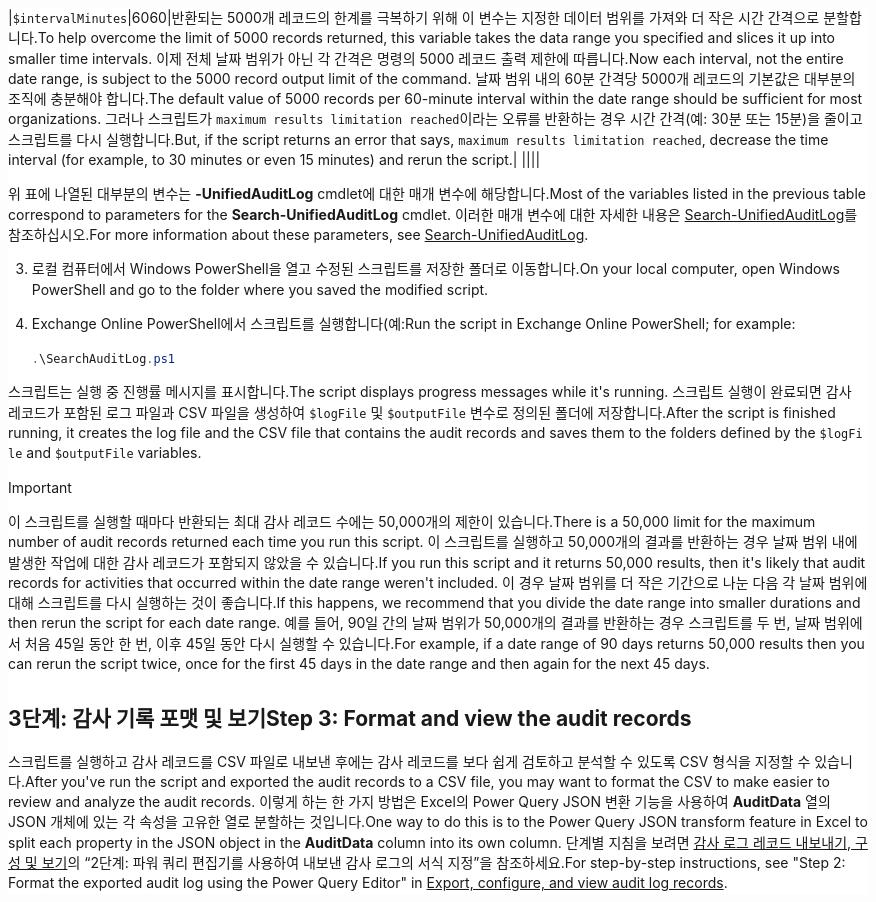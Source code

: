    |`$intervalMinutes`|<span data-ttu-id="b80b0-173">60</span><span class="sxs-lookup"><span data-stu-id="b80b0-173">60</span></span>|<span data-ttu-id="b80b0-174">반환되는 5000개 레코드의 한계를 극복하기 위해 이 변수는 지정한 데이터 범위를 가져와 더 작은 시간 간격으로 분할합니다.</span><span class="sxs-lookup"><span data-stu-id="b80b0-174">To help overcome the limit of 5000 records returned, this variable takes the data range you specified and slices it up into smaller time intervals.</span></span> <span data-ttu-id="b80b0-175">이제 전체 날짜 범위가 아닌 각 간격은 명령의 5000 레코드 출력 제한에 따릅니다.</span><span class="sxs-lookup"><span data-stu-id="b80b0-175">Now each interval, not the entire date range, is subject to the 5000 record output limit of the command.</span></span> <span data-ttu-id="b80b0-176">날짜 범위 내의 60분 간격당 5000개 레코드의 기본값은 대부분의 조직에 충분해야 합니다.</span><span class="sxs-lookup"><span data-stu-id="b80b0-176">The default value of 5000 records per 60-minute interval within the date range should be sufficient for most organizations.</span></span> <span data-ttu-id="b80b0-177">그러나 스크립트가 `maximum results limitation reached`이라는 오류를 반환하는 경우 시간 간격(예: 30분 또는 15분)을 줄이고 스크립트를 다시 실행합니다.</span><span class="sxs-lookup"><span data-stu-id="b80b0-177">But, if the script returns an error that says, `maximum results limitation reached`, decrease the time interval (for example, to 30 minutes or even 15 minutes) and rerun the script.</span></span>|
   ||||

   <span data-ttu-id="b80b0-178">위 표에 나열된 대부분의 변수는 **-UnifiedAuditLog** cmdlet에 대한 매개 변수에 해당합니다.</span><span class="sxs-lookup"><span data-stu-id="b80b0-178">Most of the variables listed in the previous table correspond to parameters for the **Search-UnifiedAuditLog** cmdlet.</span></span> <span data-ttu-id="b80b0-179">이러한 매개 변수에 대한 자세한 내용은 [Search-UnifiedAuditLog](/powershell/module/exchange/search-unifiedauditlog)를 참조하십시오.</span><span class="sxs-lookup"><span data-stu-id="b80b0-179">For more information about these parameters, see [Search-UnifiedAuditLog](/powershell/module/exchange/search-unifiedauditlog).</span></span>

3. <span data-ttu-id="b80b0-180">로컬 컴퓨터에서 Windows PowerShell을 열고 수정된 스크립트를 저장한 폴더로 이동합니다.</span><span class="sxs-lookup"><span data-stu-id="b80b0-180">On your local computer, open Windows PowerShell and go to the folder where you saved the modified script.</span></span>

4. <span data-ttu-id="b80b0-181">Exchange Online PowerShell에서 스크립트를 실행합니다(예:</span><span class="sxs-lookup"><span data-stu-id="b80b0-181">Run the script in Exchange Online PowerShell; for example:</span></span>

   ```powershell
   .\SearchAuditLog.ps1
   ```

<span data-ttu-id="b80b0-182">스크립트는 실행 중 진행률 메시지를 표시합니다.</span><span class="sxs-lookup"><span data-stu-id="b80b0-182">The script displays progress messages while it's running.</span></span> <span data-ttu-id="b80b0-183">스크립트 실행이 완료되면 감사 레코드가 포함된 로그 파일과 CSV 파일을 생성하여 `$logFile` 및 `$outputFile` 변수로 정의된 폴더에 저장합니다.</span><span class="sxs-lookup"><span data-stu-id="b80b0-183">After the script is finished running, it creates the log file and the CSV file that contains the audit records and saves them to the folders defined by the `$logFile` and `$outputFile` variables.</span></span>

> [!IMPORTANT]
> <span data-ttu-id="b80b0-184">이 스크립트를 실행할 때마다 반환되는 최대 감사 레코드 수에는 50,000개의 제한이 있습니다.</span><span class="sxs-lookup"><span data-stu-id="b80b0-184">There is a 50,000 limit for the maximum number of audit records returned each time you run this script.</span></span> <span data-ttu-id="b80b0-185">이 스크립트를 실행하고 50,000개의 결과를 반환하는 경우 날짜 범위 내에 발생한 작업에 대한 감사 레코드가 포함되지 않았을 수 있습니다.</span><span class="sxs-lookup"><span data-stu-id="b80b0-185">If you run this script and it returns 50,000 results, then it's likely that audit records for activities that occurred within the date range weren't included.</span></span> <span data-ttu-id="b80b0-186">이 경우 날짜 범위를 더 작은 기간으로 나눈 다음 각 날짜 범위에 대해 스크립트를 다시 실행하는 것이 좋습니다.</span><span class="sxs-lookup"><span data-stu-id="b80b0-186">If this happens, we recommend that you divide the date range into smaller durations and then rerun the script for each date range.</span></span> <span data-ttu-id="b80b0-187">예를 들어, 90일 간의 날짜 범위가 50,000개의 결과를 반환하는 경우 스크립트를 두 번, 날짜 범위에서 처음 45일 동안 한 번, 이후 45일 동안 다시 실행할 수 있습니다.</span><span class="sxs-lookup"><span data-stu-id="b80b0-187">For example, if a date range of 90 days returns 50,000 results then you can rerun the script twice, once for the first 45 days in the date range and then again for the next 45 days.</span></span>

## <a name="step-3-format-and-view-the-audit-records"></a><span data-ttu-id="b80b0-188">3단계: 감사 기록 포맷 및 보기</span><span class="sxs-lookup"><span data-stu-id="b80b0-188">Step 3: Format and view the audit records</span></span>

<span data-ttu-id="b80b0-189">스크립트를 실행하고 감사 레코드를 CSV 파일로 내보낸 후에는 감사 레코드를 보다 쉽게 검토하고 분석할 수 있도록 CSV 형식을 지정할 수 있습니다.</span><span class="sxs-lookup"><span data-stu-id="b80b0-189">After you've run the script and exported the audit records to a CSV file, you may want to format the CSV to make easier to review and analyze the audit records.</span></span> <span data-ttu-id="b80b0-190">이렇게 하는 한 가지 방법은 Excel의 Power Query JSON 변환 기능을 사용하여 **AuditData** 열의 JSON 개체에 있는 각 속성을 고유한 열로 분할하는 것입니다.</span><span class="sxs-lookup"><span data-stu-id="b80b0-190">One way to do this is to the Power Query JSON transform feature in Excel to split each property in the JSON object in the **AuditData** column into its own column.</span></span> <span data-ttu-id="b80b0-191">단계별 지침을 보려면 [감사 로그 레코드 내보내기, 구성 및 보기](export-view-audit-log-records.md#step-2-format-the-exported-audit-log-using-the-power-query-editor)의 “2단계: 파워 쿼리 편집기를 사용하여 내보낸 감사 로그의 서식 지정”을 참조하세요.</span><span class="sxs-lookup"><span data-stu-id="b80b0-191">For step-by-step instructions, see "Step 2: Format the exported audit log using the Power Query Editor" in [Export, configure, and view audit log records](export-view-audit-log-records.md#step-2-format-the-exported-audit-log-using-the-power-query-editor).</span></span>